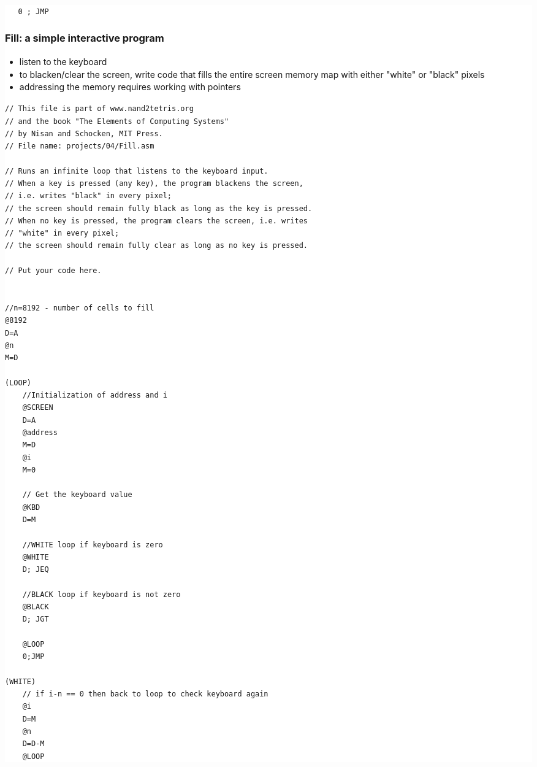 ```
   0 ; JMP
```

### Fill: a simple interactive program

- listen to the keyboard
- to blacken/clear the screen, write code that fills the entire screen memory map with either "white" or "black" pixels
- addressing the memory requires working with pointers

```
// This file is part of www.nand2tetris.org
// and the book "The Elements of Computing Systems"
// by Nisan and Schocken, MIT Press.
// File name: projects/04/Fill.asm

// Runs an infinite loop that listens to the keyboard input.
// When a key is pressed (any key), the program blackens the screen,
// i.e. writes "black" in every pixel;
// the screen should remain fully black as long as the key is pressed. 
// When no key is pressed, the program clears the screen, i.e. writes
// "white" in every pixel;
// the screen should remain fully clear as long as no key is pressed.

// Put your code here.


//n=8192 - number of cells to fill
@8192
D=A
@n
M=D

(LOOP)
    //Initialization of address and i
    @SCREEN
    D=A
    @address
    M=D              
    @i 
    M=0

    // Get the keyboard value
    @KBD
    D=M                
   
    //WHITE loop if keyboard is zero
    @WHITE
    D; JEQ

    //BLACK loop if keyboard is not zero
    @BLACK
    D; JGT     
 
    @LOOP               
    0;JMP

(WHITE)
    // if i-n == 0 then back to loop to check keyboard again
    @i
    D=M
    @n
    D=D-M    
    @LOOP
```